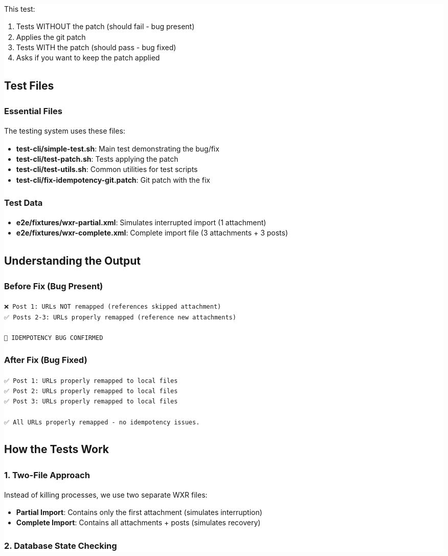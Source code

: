 This test:
1. Tests WITHOUT the patch (should fail - bug present)
2. Applies the git patch
3. Tests WITH the patch (should pass - bug fixed)
4. Asks if you want to keep the patch applied

## Test Files

### Essential Files

The testing system uses these files:

- **test-cli/simple-test.sh**: Main test demonstrating the bug/fix
- **test-cli/test-patch.sh**: Tests applying the patch
- **test-cli/test-utils.sh**: Common utilities for test scripts
- **test-cli/fix-idempotency-git.patch**: Git patch with the fix

### Test Data

- **e2e/fixtures/wxr-partial.xml**: Simulates interrupted import (1 attachment)
- **e2e/fixtures/wxr-complete.xml**: Complete import file (3 attachments + 3 posts)

## Understanding the Output

### Before Fix (Bug Present)
```
❌ Post 1: URLs NOT remapped (references skipped attachment)
✅ Posts 2-3: URLs properly remapped (reference new attachments)

🔴 IDEMPOTENCY BUG CONFIRMED
```

### After Fix (Bug Fixed)
```
✅ Post 1: URLs properly remapped to local files
✅ Post 2: URLs properly remapped to local files
✅ Post 3: URLs properly remapped to local files

✅ All URLs properly remapped - no idempotency issues.
```

## How the Tests Work

### 1. Two-File Approach

Instead of killing processes, we use two separate WXR files:

- **Partial Import**: Contains only the first attachment (simulates interruption)
- **Complete Import**: Contains all attachments + posts (simulates recovery)

### 2. Database State Checking

